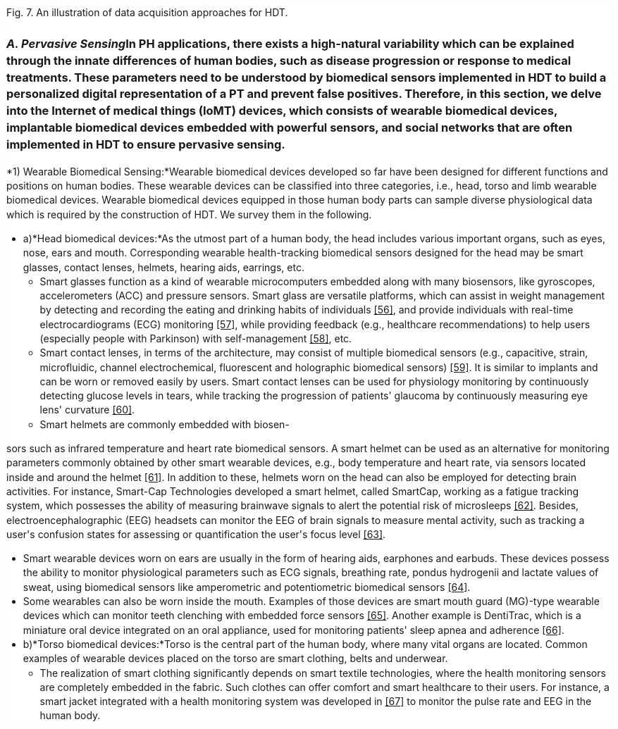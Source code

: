 
<span id="page-10-1"></span>Fig. 7. An illustration of data acquisition approaches for HDT.

### <span id="page-10-2"></span>*A. Pervasive Sensing*In PH applications, there exists a high-natural variability which can be explained through the innate differences of human bodies, such as disease progression or response to medical treatments. These parameters need to be understood by biomedical sensors implemented in HDT to build a personalized digital representation of a PT and prevent false positives. Therefore, in this section, we delve into the Internet of medical things (IoMT) devices, which consists of wearable biomedical devices, implantable biomedical devices embedded with powerful sensors, and social networks that are often implemented in HDT to ensure pervasive sensing.
*1) Wearable Biomedical Sensing:*Wearable biomedical devices developed so far have been designed for different functions and positions on human bodies. These wearable devices can be classified into three categories, i.e., head, torso and limb wearable biomedical devices. Wearable biomedical devices equipped in those human body parts can sample diverse physiological data which is required by the construction of HDT. We survey them in the following.

- a)*Head biomedical devices:*As the utmost part of a human body, the head includes various important organs, such as eyes, nose, ears and mouth. Corresponding wearable health-tracking biomedical sensors designed for the head may be smart glasses, contact lenses, helmets, hearing aids, earrings, etc.
  - Smart glasses function as a kind of wearable microcomputers embedded along with many biosensors, like gyroscopes, accelerometers (ACC) and pressure sensors. Smart glass are versatile platforms, which can assist in weight management by detecting and recording the eating and drinking habits of individuals [\[56\]](#page-34-46), and provide individuals with real-time electrocardiograms (ECG) monitoring [\[57\]](#page-34-47), while providing feedback (e.g., healthcare recommendations) to help users (especially people with Parkinson) with self-management [\[58\]](#page-34-48), etc.
  - Smart contact lenses, in terms of the architecture, may consist of multiple biomedical sensors (e.g., capacitive, strain, microfluidic, channel electrochemical, fluorescent and holographic biomedical sensors) [\[59\]](#page-34-49). It is similar to implants and can be worn or removed easily by users. Smart contact lenses can be used for physiology monitoring by continuously detecting glucose levels in tears, while tracking the progression of patients' glaucoma by continuously measuring eye lens' curvature [\[60\]](#page-34-50).
  - Smart helmets are commonly embedded with biosen-

sors such as infrared temperature and heart rate biomedical sensors. A smart helmet can be used as an alternative for monitoring parameters commonly obtained by other smart wearable devices, e.g., body temperature and heart rate, via sensors located inside and around the helmet [\[61\]](#page-35-0). In addition to these, helmets worn on the head can also be employed for detecting brain activities. For instance, Smart-Cap Technologies developed a smart helmet, called SmartCap, working as a fatigue tracking system, which possesses the ability of measuring brainwave signals to alert the potential risk of microsleeps [\[62\]](#page-35-1). Besides, electroencephalographic (EEG) headsets can monitor the EEG of brain signals to measure mental activity, such as tracking a user's confusion states for assessing or quantification the user's focus level [\[63\]](#page-35-2).

- Smart wearable devices worn on ears are usually in the form of hearing aids, earphones and earbuds. These devices possess the ability to monitor physiological parameters such as ECG signals, breathing rate, pondus hydrogenii and lactate values of sweat, using biomedical sensors like amperometric and potentiometric biomedical sensors [\[64\]](#page-35-3).
- Some wearables can also be worn inside the mouth. Examples of those devices are smart mouth guard (MG)-type wearable devices which can monitor teeth clenching with embedded force sensors [\[65\]](#page-35-4). Another example is DentiTrac, which is a miniature oral device integrated on an oral appliance, used for monitoring patients' sleep apnea and adherence [\[66\]](#page-35-5).
- b)*Torso biomedical devices:*Torso is the central part of the human body, where many vital organs are located. Common examples of wearable devices placed on the torso are smart clothing, belts and underwear.
  - The realization of smart clothing significantly depends on smart textile technologies, where the health monitoring sensors are completely embedded in the fabric. Such clothes can offer comfort and smart healthcare to their users. For instance, a smart jacket integrated with a health monitoring system was developed in [\[67\]](#page-35-6) to monitor the pulse rate and EEG in the human body.